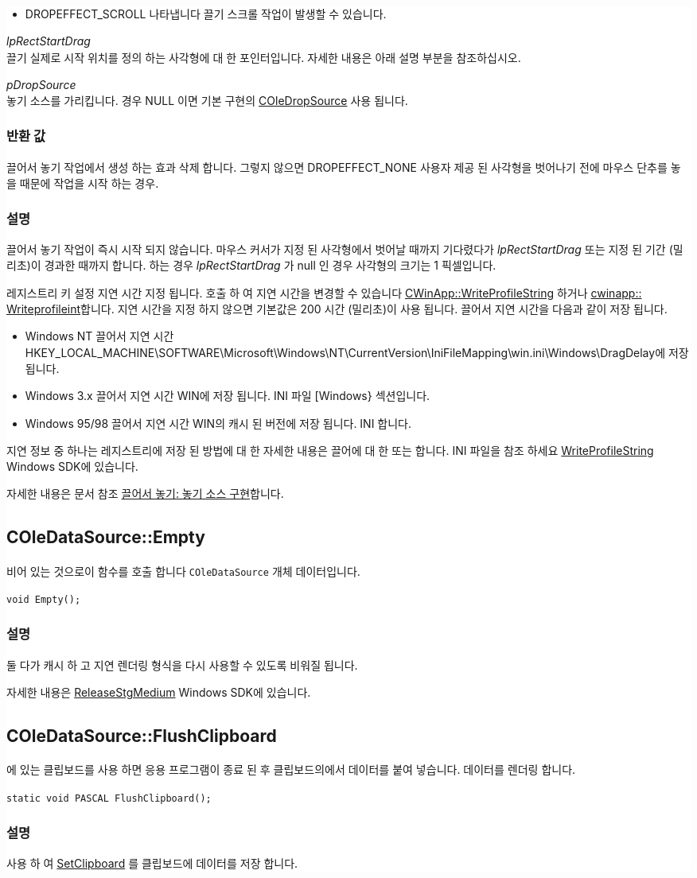 - DROPEFFECT_SCROLL 나타냅니다 끌기 스크롤 작업이 발생할 수 있습니다.  
  
*lpRectStartDrag*  
끌기 실제로 시작 위치를 정의 하는 사각형에 대 한 포인터입니다. 자세한 내용은 아래 설명 부분을 참조하십시오.  
  
*pDropSource*  
놓기 소스를 가리킵니다. 경우 NULL 이면 기본 구현의 [COleDropSource](../../mfc/reference/coledropsource-class.md) 사용 됩니다.  
  
### <a name="return-value"></a>반환 값  
 끌어서 놓기 작업에서 생성 하는 효과 삭제 합니다. 그렇지 않으면 DROPEFFECT_NONE 사용자 제공 된 사각형을 벗어나기 전에 마우스 단추를 놓을 때문에 작업을 시작 하는 경우.  
  
### <a name="remarks"></a>설명  
 끌어서 놓기 작업이 즉시 시작 되지 않습니다. 마우스 커서가 지정 된 사각형에서 벗어날 때까지 기다렸다가 *lpRectStartDrag* 또는 지정 된 기간 (밀리초)이 경과한 때까지 합니다. 하는 경우 *lpRectStartDrag* 가 null 인 경우 사각형의 크기는 1 픽셀입니다.  
  
 레지스트리 키 설정 지연 시간 지정 됩니다. 호출 하 여 지연 시간을 변경할 수 있습니다 [CWinApp::WriteProfileString](../../mfc/reference/cwinapp-class.md#writeprofilestring) 하거나 [cwinapp:: Writeprofileint](../../mfc/reference/cwinapp-class.md#writeprofileint)합니다. 지연 시간을 지정 하지 않으면 기본값은 200 시간 (밀리초)이 사용 됩니다. 끌어서 지연 시간을 다음과 같이 저장 됩니다.  
  
-   Windows NT 끌어서 지연 시간 HKEY_LOCAL_MACHINE\SOFTWARE\Microsoft\Windows\NT\CurrentVersion\IniFileMapping\win.ini\Windows\DragDelay에 저장 됩니다.  
  
-   Windows 3.x 끌어서 지연 시간 WIN에 저장 됩니다. INI 파일 [Windows} 섹션입니다.  
  
-   Windows 95/98 끌어서 지연 시간 WIN의 캐시 된 버전에 저장 됩니다. INI 합니다.  
  
 지연 정보 중 하나는 레지스트리에 저장 된 방법에 대 한 자세한 내용은 끌어에 대 한 또는 합니다. INI 파일을 참조 하세요 [WriteProfileString](/windows/desktop/api/winbase/nf-winbase-writeprofilestringa) Windows SDK에 있습니다.  
  
 자세한 내용은 문서 참조 [끌어서 놓기: 놓기 소스 구현](../../mfc/drag-and-drop-implementing-a-drop-source.md)합니다.  
  
##  <a name="empty"></a>  COleDataSource::Empty  
 비어 있는 것으로이 함수를 호출 합니다 `COleDataSource` 개체 데이터입니다.  
  
```  
void Empty();
```  
  
### <a name="remarks"></a>설명  
 둘 다가 캐시 하 고 지연 렌더링 형식을 다시 사용할 수 있도록 비워질 됩니다.  
  
 자세한 내용은 [ReleaseStgMedium](/windows/desktop/api/ole2/nf-ole2-releasestgmedium) Windows SDK에 있습니다.  
  
##  <a name="flushclipboard"></a>  COleDataSource::FlushClipboard  
 에 있는 클립보드를 사용 하면 응용 프로그램이 종료 된 후 클립보드의에서 데이터를 붙여 넣습니다. 데이터를 렌더링 합니다.  
  
```  
static void PASCAL FlushClipboard();
```  
  
### <a name="remarks"></a>설명  
 사용 하 여 [SetClipboard](#setclipboard) 를 클립보드에 데이터를 저장 합니다.  
  